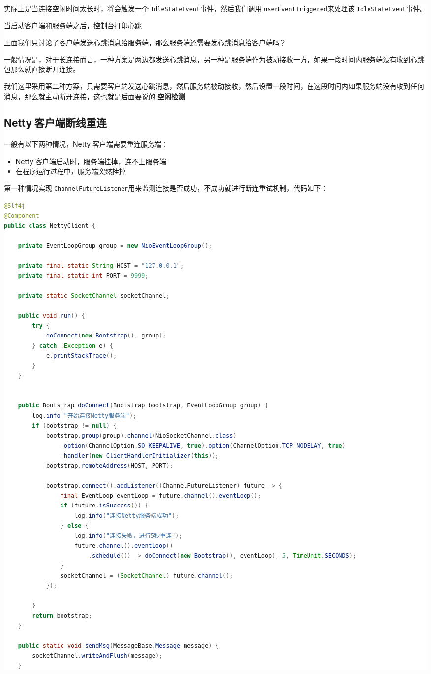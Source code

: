 实际上是当连接空闲时间太长时，将会触发一个 `IdleStateEvent`事件，然后我们调用 `userEventTriggered`来处理该 `IdleStateEvent`事件。

当启动客户端和服务端之后，控制台打印心跳

上面我们只讨论了客户端发送心跳消息给服务端，那么服务端还需要发心跳消息给客户端吗？

一般情况是，对于长连接而言，一种方案是两边都发送心跳消息，另一种是服务端作为被动接收一方，如果一段时间内服务端没有收到心跳包那么就直接断开连接。

我们这里采用第二种方案，只需要客户端发送心跳消息，然后服务端被动接收，然后设置一段时间，在这段时间内如果服务端没有收到任何消息，那么就主动断开连接，这也就是后面要说的 **空闲检测**

## Netty 客户端断线重连
一般有以下两种情况，Netty 客户端需要重连服务端：
- Netty 客户端启动时，服务端挂掉，连不上服务端
- 在程序运行过程中，服务端突然挂掉

第一种情况实现 `ChannelFutureListener`用来监测连接是否成功，不成功就进行断连重试机制，代码如下：
```java
@Slf4j
@Component
public class NettyClient {

    private EventLoopGroup group = new NioEventLoopGroup();

    private final static String HOST = "127.0.0.1";
    private final static int PORT = 9999;

    private static SocketChannel socketChannel;

    public void run() {
        try {
            doConnect(new Bootstrap(), group);
        } catch (Exception e) {
            e.printStackTrace();
        }
    }


    public Bootstrap doConnect(Bootstrap bootstrap, EventLoopGroup group) {
        log.info("开始连接Netty服务端");
        if (bootstrap != null) {
            bootstrap.group(group).channel(NioSocketChannel.class)
                .option(ChannelOption.SO_KEEPALIVE, true).option(ChannelOption.TCP_NODELAY, true)
                .handler(new ClientHandlerInitializer(this));
            bootstrap.remoteAddress(HOST, PORT);

            bootstrap.connect().addListener((ChannelFutureListener) future -> {
                final EventLoop eventLoop = future.channel().eventLoop();
                if (future.isSuccess()) {
                    log.info("连接Netty服务端成功");
                } else {
                    log.info("连接失败，进行5秒重连");
                    future.channel().eventLoop()
                        .schedule(() -> doConnect(new Bootstrap(), eventLoop), 5, TimeUnit.SECONDS);
                }
                socketChannel = (SocketChannel) future.channel();
            });

        }
        return bootstrap;
    }

    public static void sendMsg(MessageBase.Message message) {
        socketChannel.writeAndFlush(message);
    }
```